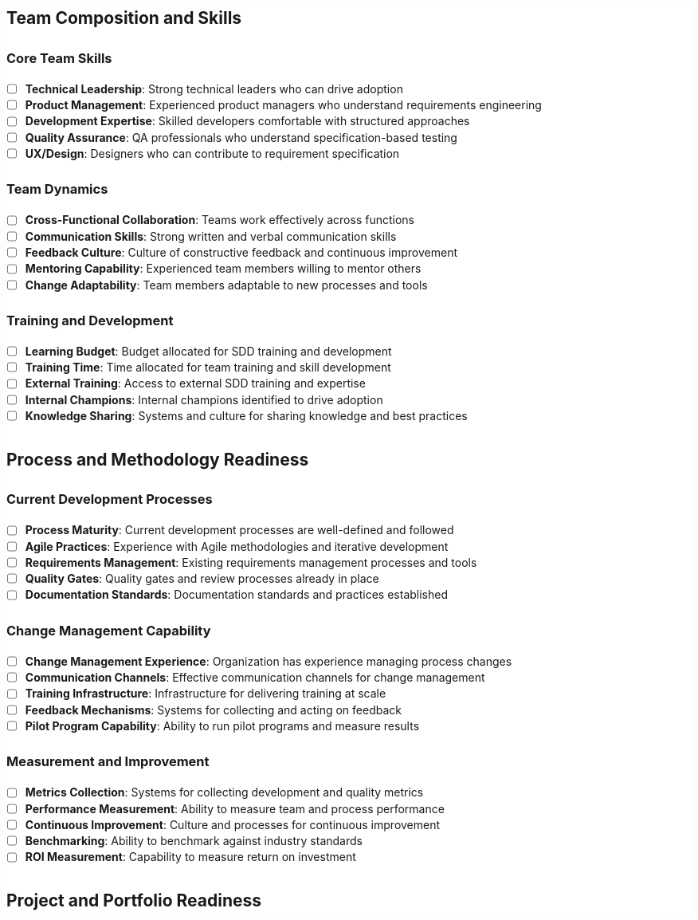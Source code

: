 ## Team Composition and Skills

### Core Team Skills
- [ ] **Technical Leadership**: Strong technical leaders who can drive adoption
- [ ] **Product Management**: Experienced product managers who understand requirements engineering
- [ ] **Development Expertise**: Skilled developers comfortable with structured approaches
- [ ] **Quality Assurance**: QA professionals who understand specification-based testing
- [ ] **UX/Design**: Designers who can contribute to requirement specification

### Team Dynamics
- [ ] **Cross-Functional Collaboration**: Teams work effectively across functions
- [ ] **Communication Skills**: Strong written and verbal communication skills
- [ ] **Feedback Culture**: Culture of constructive feedback and continuous improvement
- [ ] **Mentoring Capability**: Experienced team members willing to mentor others
- [ ] **Change Adaptability**: Team members adaptable to new processes and tools

### Training and Development
- [ ] **Learning Budget**: Budget allocated for SDD training and development
- [ ] **Training Time**: Time allocated for team training and skill development
- [ ] **External Training**: Access to external SDD training and expertise
- [ ] **Internal Champions**: Internal champions identified to drive adoption
- [ ] **Knowledge Sharing**: Systems and culture for sharing knowledge and best practices

## Process and Methodology Readiness

### Current Development Processes
- [ ] **Process Maturity**: Current development processes are well-defined and followed
- [ ] **Agile Practices**: Experience with Agile methodologies and iterative development
- [ ] **Requirements Management**: Existing requirements management processes and tools
- [ ] **Quality Gates**: Quality gates and review processes already in place
- [ ] **Documentation Standards**: Documentation standards and practices established

### Change Management Capability
- [ ] **Change Management Experience**: Organization has experience managing process changes
- [ ] **Communication Channels**: Effective communication channels for change management
- [ ] **Training Infrastructure**: Infrastructure for delivering training at scale
- [ ] **Feedback Mechanisms**: Systems for collecting and acting on feedback
- [ ] **Pilot Program Capability**: Ability to run pilot programs and measure results

### Measurement and Improvement
- [ ] **Metrics Collection**: Systems for collecting development and quality metrics
- [ ] **Performance Measurement**: Ability to measure team and process performance
- [ ] **Continuous Improvement**: Culture and processes for continuous improvement
- [ ] **Benchmarking**: Ability to benchmark against industry standards
- [ ] **ROI Measurement**: Capability to measure return on investment

## Project and Portfolio Readiness
